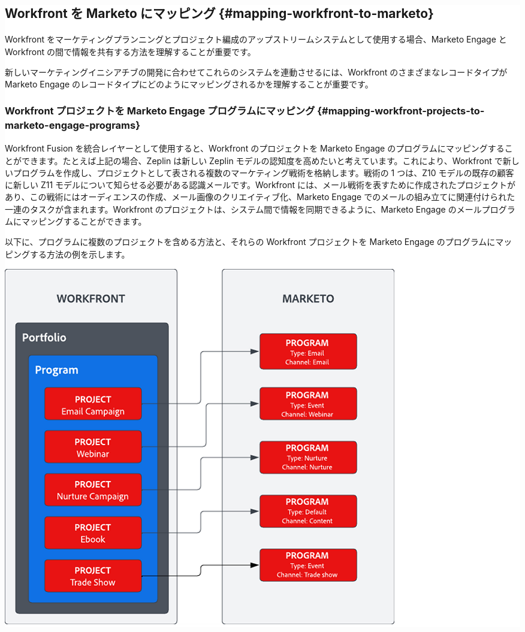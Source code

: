 ## Workfront を Marketo にマッピング {#mapping-workfront-to-marketo}

Workfront をマーケティングプランニングとプロジェクト編成のアップストリームシステムとして使用する場合、Marketo Engage と Workfront の間で情報を共有する方法を理解することが重要です。

新しいマーケティングイニシアチブの開発に合わせてこれらのシステムを連動させるには、Workfront のさまざまなレコードタイプが Marketo Engage のレコードタイプにどのようにマッピングされるかを理解することが重要です。

### Workfront プロジェクトを Marketo Engage プログラムにマッピング {#mapping-workfront-projects-to-marketo-engage-programs}

Workfront Fusion を統合レイヤーとして使用すると、Workfront のプロジェクトを Marketo Engage のプログラムにマッピングすることができます。たとえば上記の場合、Zeplin は新しい Zeplin モデルの認知度を高めたいと考えています。これにより、Workfront で新しいプログラムを作成し、プロジェクトとして表される複数のマーケティング戦術を格納します。戦術の 1 つは、Z10 モデルの既存の顧客に新しい Z11 モデルについて知らせる必要がある認識メールです。Workfront には、メール戦術を表すために作成されたプロジェクトがあり、この戦術にはオーディエンスの作成、メール画像のクリエイティブ化、Marketo Engage でのメールの組み立てに関連付けられた一連のタスクが含まれます。Workfront のプロジェクトは、システム間で情報を同期できるように、Marketo Engage のメールプログラムにマッピングすることができます。

以下に、プログラムに複数のプロジェクトを含める方法と、それらの Workfront プロジェクトを Marketo Engage のプログラムにマッピングする方法の例を示します。

![](assets/overview-4.png)
